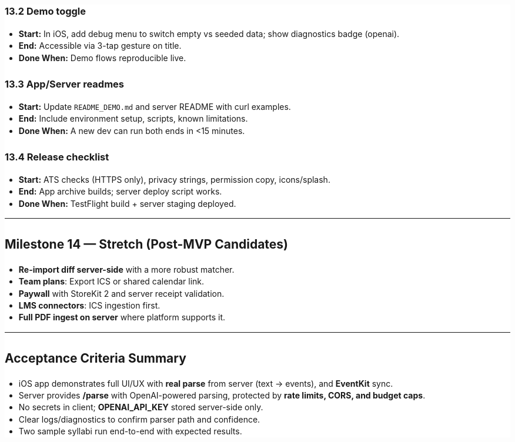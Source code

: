 ### 13.2 Demo toggle
- **Start:** In iOS, add debug menu to switch empty vs seeded data; show diagnostics badge (openai).
- **End:** Accessible via 3-tap gesture on title.
- **Done When:** Demo flows reproducible live.

### 13.3 App/Server readmes
- **Start:** Update `README_DEMO.md` and server README with curl examples.
- **End:** Include environment setup, scripts, known limitations.
- **Done When:** A new dev can run both ends in <15 minutes.

### 13.4 Release checklist
- **Start:** ATS checks (HTTPS only), privacy strings, permission copy, icons/splash.
- **End:** App archive builds; server deploy script works.
- **Done When:** TestFlight build + server staging deployed.

---

## Milestone 14 — Stretch (Post-MVP Candidates)

- **Re-import diff server-side** with a more robust matcher.  
- **Team plans**: Export ICS or shared calendar link.  
- **Paywall** with StoreKit 2 and server receipt validation.  
- **LMS connectors**: ICS ingestion first.  
- **Full PDF ingest on server** where platform supports it.

---

## Acceptance Criteria Summary

- iOS app demonstrates full UI/UX with **real parse** from server (text → events), and **EventKit** sync.  
- Server provides **/parse** with OpenAI-powered parsing, protected by **rate limits, CORS, and budget caps**.  
- No secrets in client; **OPENAI_API_KEY** stored server-side only.  
- Clear logs/diagnostics to confirm parser path and confidence.  
- Two sample syllabi run end-to-end with expected results.

